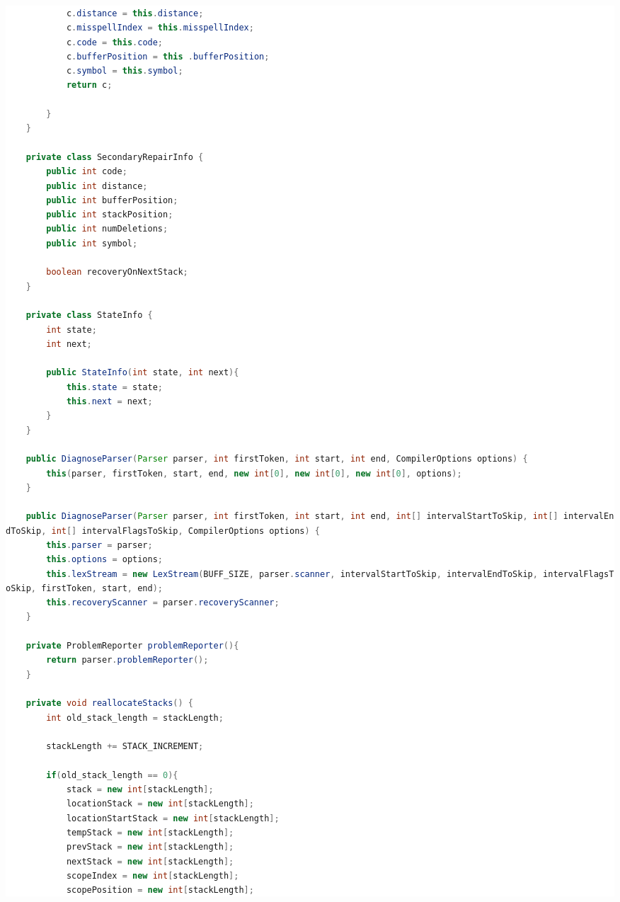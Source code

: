 ```java
			c.distance = this.distance;
			c.misspellIndex = this.misspellIndex;
			c.code = this.code;
			c.bufferPosition = this .bufferPosition;
			c.symbol = this.symbol;
			return c;
			
		}
	}
	
	private class SecondaryRepairInfo {
		public int code;
		public int distance;
		public int bufferPosition;
		public int stackPosition;
		public int numDeletions;
		public int symbol;

		boolean recoveryOnNextStack;
	} 
	
	private class StateInfo {
	    int state;
	    int next;
	    
	    public StateInfo(int state, int next){
	    	this.state = state;
	    	this.next = next;
	    }
	}

	public DiagnoseParser(Parser parser, int firstToken, int start, int end, CompilerOptions options) {
		this(parser, firstToken, start, end, new int[0], new int[0], new int[0], options);
	}

	public DiagnoseParser(Parser parser, int firstToken, int start, int end, int[] intervalStartToSkip, int[] intervalEndToSkip, int[] intervalFlagsToSkip, CompilerOptions options) {
		this.parser = parser;
		this.options = options;
		this.lexStream = new LexStream(BUFF_SIZE, parser.scanner, intervalStartToSkip, intervalEndToSkip, intervalFlagsToSkip, firstToken, start, end);
		this.recoveryScanner = parser.recoveryScanner;
	}
	
	private ProblemReporter problemReporter(){
		return parser.problemReporter();
	}

	private void reallocateStacks()	{
		int old_stack_length = stackLength;

		stackLength += STACK_INCREMENT;

		if(old_stack_length == 0){
			stack = new int[stackLength];
			locationStack = new int[stackLength];
			locationStartStack = new int[stackLength];
			tempStack = new int[stackLength];
			prevStack = new int[stackLength];
			nextStack = new int[stackLength];
			scopeIndex = new int[stackLength];
			scopePosition = new int[stackLength];
```